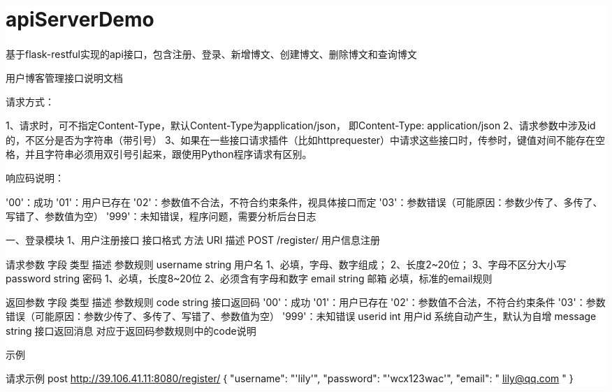 # apiServerDemo
基于flask-restful实现的api接口，包含注册、登录、新增博文、创建博文、删除博文和查询博文
		

用户博客管理接口说明文档

请求方式：

1、请求时，可不指定Content-Type，默认Content-Type为application/json，
即Content-Type: application/json
2、请求参数中涉及id的，不区分是否为字符串（带引号）
3、如果在一些接口请求插件（比如httprequester）中请求这些接口时，传参时，键值对间不能存在空格，并且字符串必须用双引号引起来，跟使用Python程序请求有区别。



响应码说明：

'00'：成功
'01'：用户已存在
'02'：参数值不合法，不符合约束条件，视具体接口而定
'03'：参数错误（可能原因：参数少传了、多传了、写错了、参数值为空）
'999'：未知错误，程序问题，需要分析后台日志


一、登录模块
1、用户注册接口
接口格式
方法	URI	描述
POST	/register/	用户信息注册

请求参数
字段	类型	描述	参数规则
username	string	用户名	1、必填，字母、数字组成；
2、长度2~20位；
3、字母不区分大小写
password	string	密码	1、必填，长度8~20位
2、必须含有字母和数字
email	string	邮箱	必填，标准的email规则

返回参数
字段	类型	描述	参数规则
code	string	接口返回码	'00'：成功
'01'：用户已存在
'02'：参数值不合法，不符合约束条件
'03'：参数错误（可能原因：参数少传了、多传了、写错了、参数值为空）
'999'：未知错误
userid	int	用户id	系统自动产生，默认为自增
message	string	接口返回消息	对应于返回码参数规则中的code说明

示例

请求示例
post	  http://39.106.41.11:8080/register/
{
    "username": "'lily'",
    "password": "'wcx123wac'",
    "email": " lily@qq.com "
}

